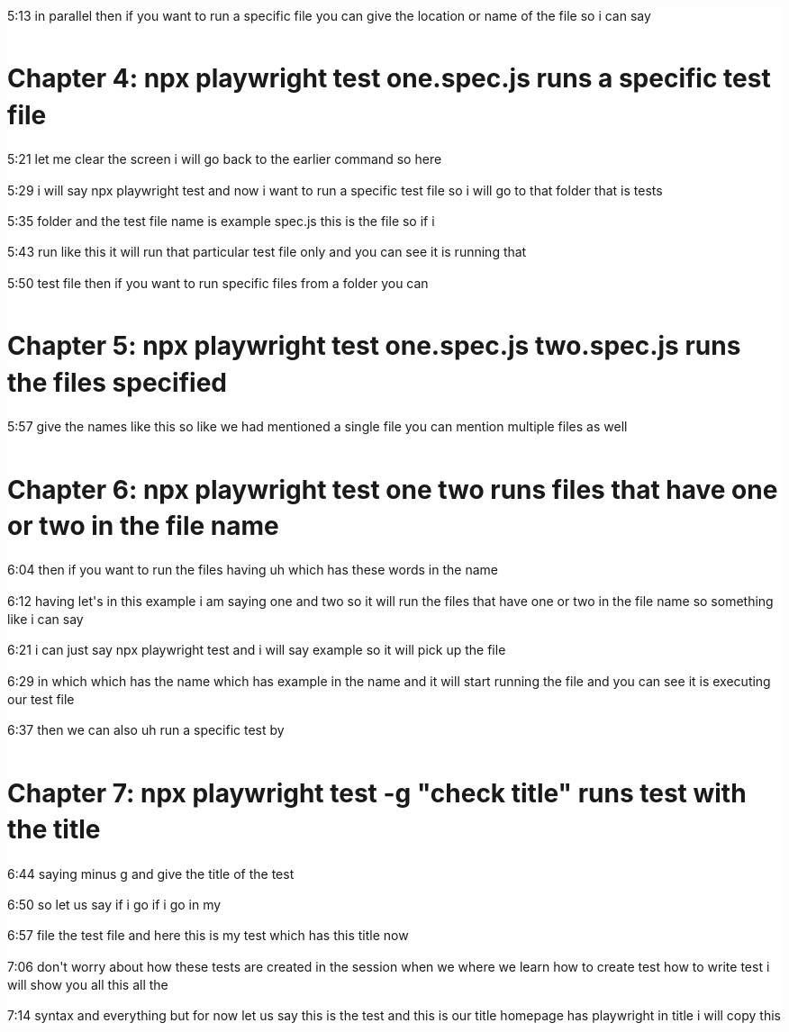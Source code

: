 5:13 in parallel then if you want to run a specific file you can give the location or name of the file so i can say


# Chapter 4: npx playwright test one.spec.js runs a specific test file

5:21 let me clear the screen i will go back to the earlier command so here

5:29 i will say npx playwright test and now i want to run a specific test file so i will go to that folder that is tests

5:35 folder and the test file name is example spec.js this is the file so if i

5:43 run like this it will run that particular test file only and you can see it is running that

5:50 test file then if you want to run specific files from a folder you can


# Chapter 5: npx playwright test one.spec.js two.spec.js runs the files specified

5:57 give the names like this so like we had mentioned a single file you can mention multiple files as well


# Chapter 6: npx playwright test one two runs files that have one or two in the file name

6:04 then if you want to run the files having uh which has these words in the name

6:12 having let's in this example i am saying one and two so it will run the files that have one or two in the file name so something like i can say

6:21 i can just say npx playwright test and i will say example so it will pick up the file

6:29 in which which has the name which has example in the name and it will start running the file and you can see it is executing our test file

6:37 then we can also uh run a specific test by


# Chapter 7: npx playwright test -g "check title" runs test with the title

6:44 saying minus g and give the title of the test

6:50 so let us say if i go if i go in my

6:57 file the test file and here this is my test which has this title now

7:06 don't worry about how these tests are created in the session when we where we learn how to create test how to write test i will show you all this all the

7:14 syntax and everything but for now let us say this is the test and this is our title homepage has playwright in title i will copy this
